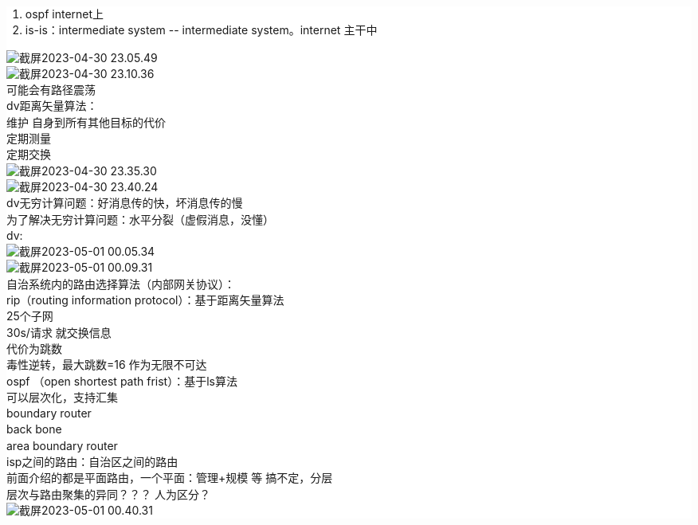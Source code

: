 1. ospf  internet上
2. is-is：intermediate system -- intermediate system。internet 主干中

![截屏2023-04-30 23.05.49](https://cdn.jsdelivr.net/gh/liaozk-wiki/md_img/md/%E6%88%AA%E5%B1%8F2023-04-30%2023.05.49.png)
<br>
![截屏2023-04-30 23.10.36](https://cdn.jsdelivr.net/gh/liaozk-wiki/md_img/md/%E6%88%AA%E5%B1%8F2023-04-30%2023.10.36.png)
<br>
可能会有路径震荡
<br>
dv距离矢量算法：
<br>
维护 自身到所有其他目标的代价
<br>
定期测量
<br>
定期交换
<br>
![截屏2023-04-30 23.35.30](https://cdn.jsdelivr.net/gh/liaozk-wiki/md_img/md/%E6%88%AA%E5%B1%8F2023-04-30%2023.35.30.png)
<br>
![截屏2023-04-30 23.40.24](https://cdn.jsdelivr.net/gh/liaozk-wiki/md_img/md/%E6%88%AA%E5%B1%8F2023-04-30%2023.40.24.png)
<br>
dv无穷计算问题：好消息传的快，坏消息传的慢
<br>
为了解决无穷计算问题：水平分裂（虚假消息，没懂）
<br>
dv:
<br>
![截屏2023-05-01 00.05.34](https://cdn.jsdelivr.net/gh/liaozk-wiki/md_img/md/%E6%88%AA%E5%B1%8F2023-05-01%2000.05.34.png)
<br>
![截屏2023-05-01 00.09.31](https://cdn.jsdelivr.net/gh/liaozk-wiki/md_img/md/%E6%88%AA%E5%B1%8F2023-05-01%2000.09.31.png)
<br>
自治系统内的路由选择算法（内部网关协议）：
<br>
rip（routing information protocol）：基于距离矢量算法
<br>
 25个子网
<br>
30s/请求 就交换信息
<br>
代价为跳数
<br>
毒性逆转，最大跳数=16 作为无限不可达
<br>
ospf （open shortest path frist）：基于ls算法
<br>
可以层次化，支持汇集
<br>
boundary router 
<br>
back bone
<br>
area boundary router
<br>
isp之间的路由：自治区之间的路由 
<br>
前面介绍的都是平面路由，一个平面：管理+规模 等 搞不定，分层
<br>
层次与路由聚集的异同？？？  人为区分？
<br>
 ![截屏2023-05-01 00.40.31](https://cdn.jsdelivr.net/gh/liaozk-wiki/md_img/md/%E6%88%AA%E5%B1%8F2023-05-01%2000.40.31.png)